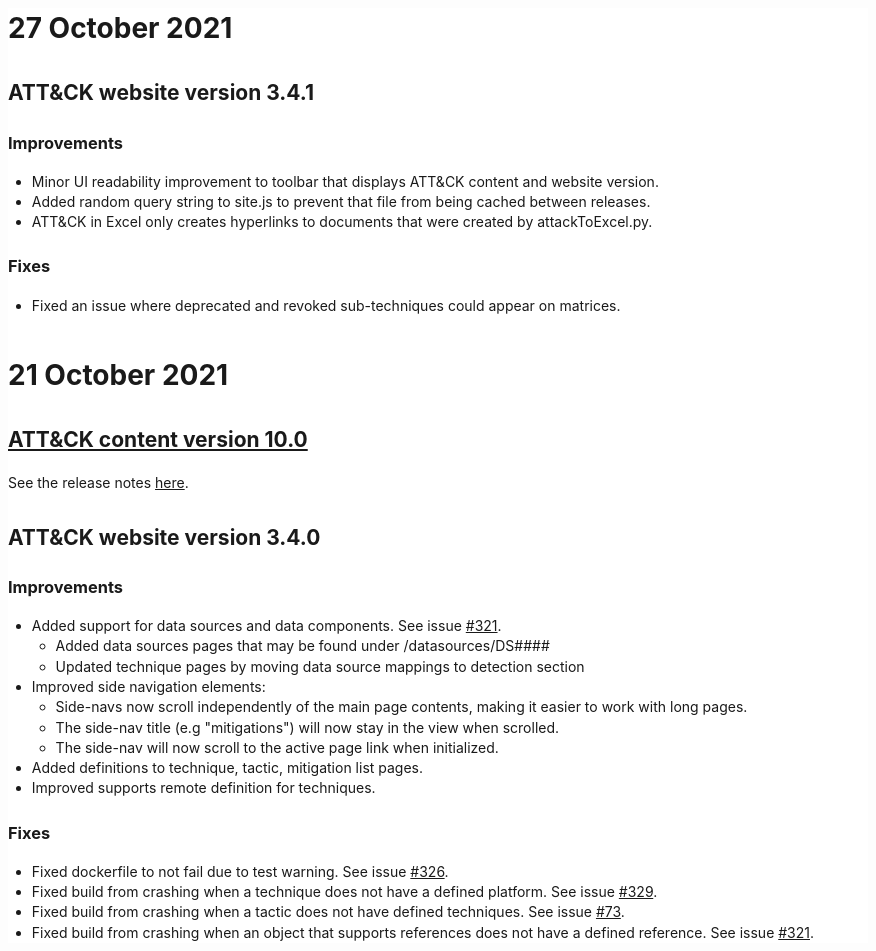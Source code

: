 # 27 October 2021

## ATT&CK website version 3.4.1

### Improvements

* Minor UI readability improvement to toolbar that displays ATT&CK content and website version.
* Added random query string to site.js to prevent that file from being cached between releases.
* ATT&CK in Excel only creates hyperlinks to documents that were created by attackToExcel.py.

### Fixes

* Fixed an issue where deprecated and revoked sub-techniques could appear on matrices.

# 21 October 2021

## [ATT&CK content version 10.0](https://github.com/mitre/cti/releases/tag/ATT%26CK-v10.0)

See the release notes [here](https://attack.mitre.org/resources/updates/updates-october-2021/).

## ATT&CK website version 3.4.0

### Improvements

* Added support for data sources and data components. See issue [#321](https://github.com/mitre-attack/attack-website/issues/321).
  * Added data sources pages that may be found under /datasources/DS####
  * Updated technique pages by moving data source mappings to detection section
* Improved side navigation elements:
  * Side-navs now scroll independently of the main page contents, making it easier to work with long pages.
  * The side-nav title (e.g "mitigations") will now stay in the view when scrolled.
  * The side-nav will now scroll to the active page link when initialized.
* Added definitions to technique, tactic, mitigation list pages.
* Improved supports remote definition for techniques.

### Fixes

* Fixed dockerfile to not fail due to test warning. See issue [#326](https://github.com/mitre-attack/attack-website/issues/326).
* Fixed build from crashing when a technique does not have a defined platform. See issue [#329](https://github.com/mitre-attack/attack-website/issues/329).
* Fixed build from crashing when a tactic does not have defined techniques. See issue [#73](https://github.com/mitre-attack/attack-website/issues/73).
* Fixed build from crashing when an object that supports references does not have a defined reference. See issue [#321](https://github.com/mitre-attack/attack-website/issues/321).
